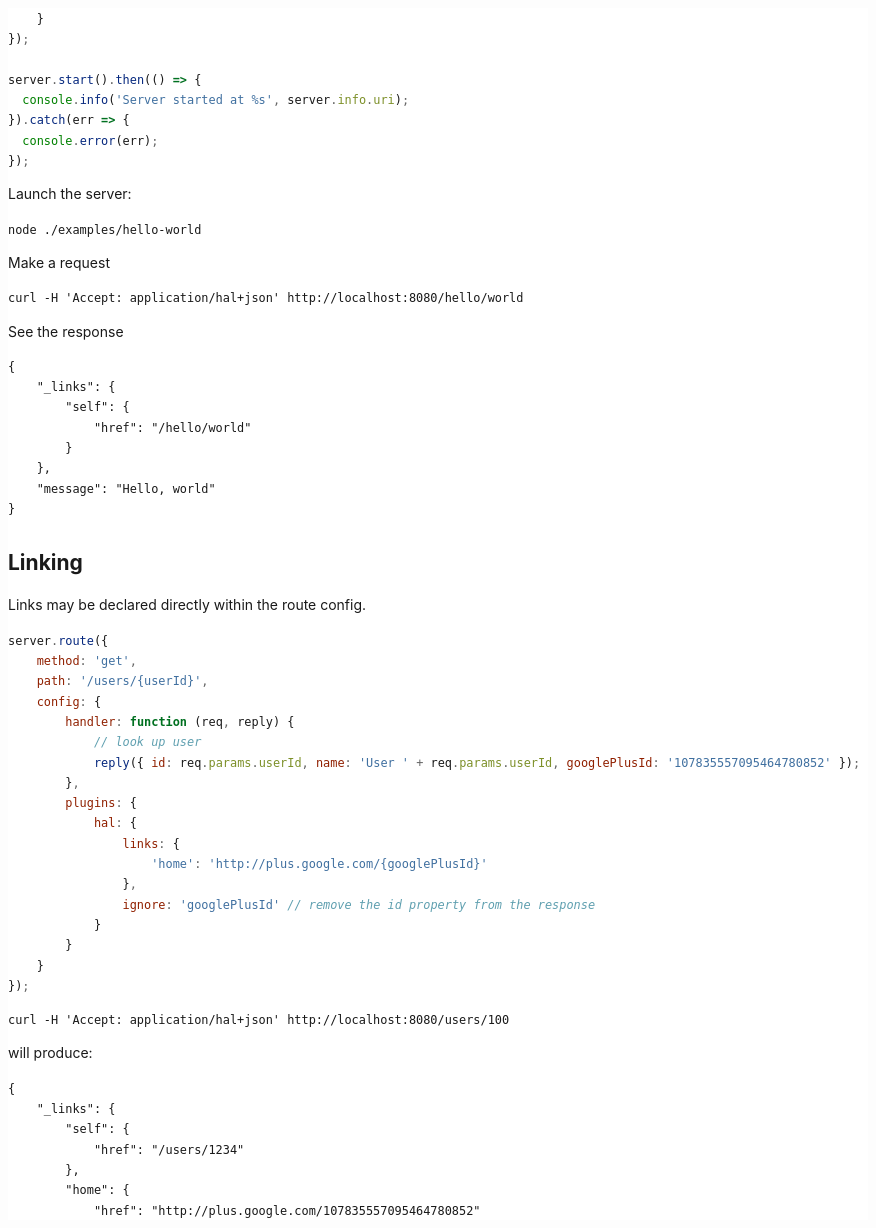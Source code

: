 ```javascript
    }
});

server.start().then(() => {
  console.info('Server started at %s', server.info.uri);
}).catch(err => {
  console.error(err);
});
```
Launch the server:
```
node ./examples/hello-world
```

Make a request
```
curl -H 'Accept: application/hal+json' http://localhost:8080/hello/world
```

See the response
```
{
    "_links": {
        "self": {
            "href": "/hello/world"
        }
    },
    "message": "Hello, world"
}
```
## Linking
Links may be declared directly within the route config.
```javascript
server.route({
    method: 'get',
    path: '/users/{userId}',
    config: {
        handler: function (req, reply) {
            // look up user
            reply({ id: req.params.userId, name: 'User ' + req.params.userId, googlePlusId: '107835557095464780852' });
        },
        plugins: {
            hal: {
                links: {
                    'home': 'http://plus.google.com/{googlePlusId}'
                },
                ignore: 'googlePlusId' // remove the id property from the response
            }
        }
    }
});
```
```
curl -H 'Accept: application/hal+json' http://localhost:8080/users/100
```
will produce:
```
{
    "_links": {
        "self": {
            "href": "/users/1234"
        },
        "home": {
            "href": "http://plus.google.com/107835557095464780852"
```